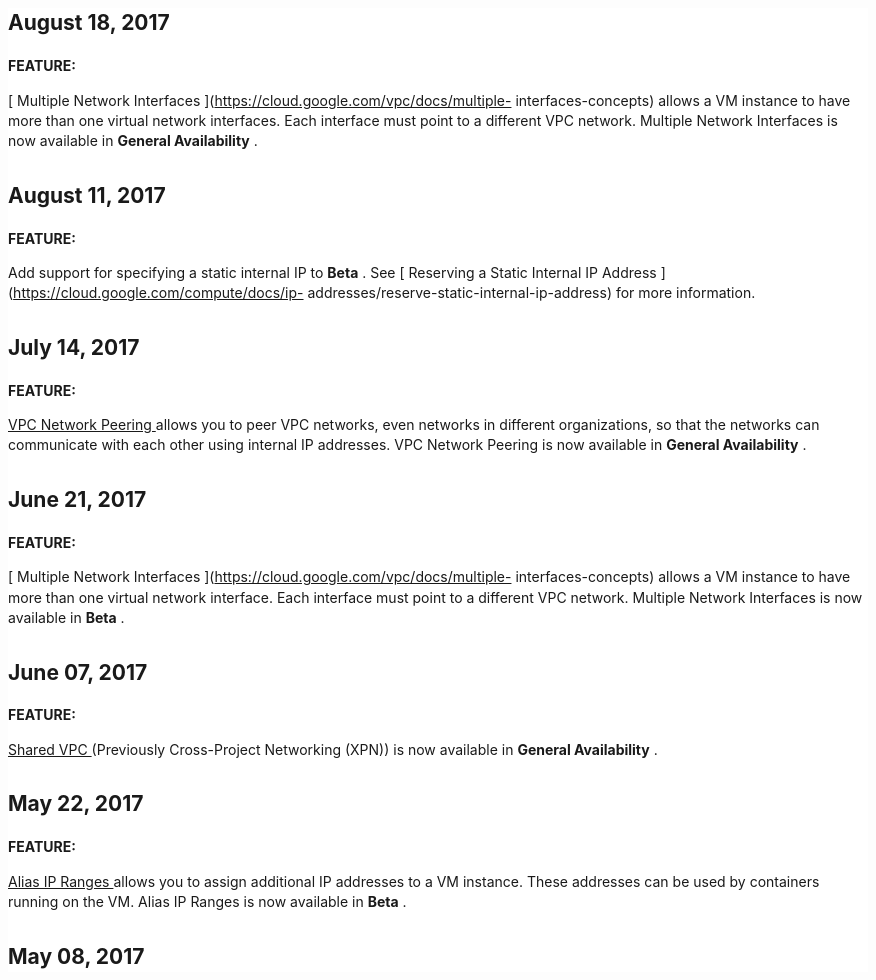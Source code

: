 ##  August 18, 2017

**FEATURE:**

[ Multiple Network Interfaces ](https://cloud.google.com/vpc/docs/multiple-
interfaces-concepts) allows a VM instance to have more than one virtual
network interfaces. Each interface must point to a different VPC network.
Multiple Network Interfaces is now available in **General Availability** .

##  August 11, 2017

**FEATURE:**

Add support for specifying a static internal IP to **Beta** . See [ Reserving
a Static Internal IP Address ](https://cloud.google.com/compute/docs/ip-
addresses/reserve-static-internal-ip-address) for more information.

##  July 14, 2017

**FEATURE:**

[ VPC Network Peering ](https://cloud.google.com/vpc/docs/vpc-peering) allows
you to peer VPC networks, even networks in different organizations, so that
the networks can communicate with each other using internal IP addresses. VPC
Network Peering is now available in **General Availability** .

##  June 21, 2017

**FEATURE:**

[ Multiple Network Interfaces ](https://cloud.google.com/vpc/docs/multiple-
interfaces-concepts) allows a VM instance to have more than one virtual
network interface. Each interface must point to a different VPC network.
Multiple Network Interfaces is now available in **Beta** .

##  June 07, 2017

**FEATURE:**

[ Shared VPC ](https://cloud.google.com/vpc/docs/shared-vpc) (Previously
Cross-Project Networking (XPN)) is now available in **General Availability** .

##  May 22, 2017

**FEATURE:**

[ Alias IP Ranges ](https://cloud.google.com/vpc/docs/alias-ip) allows you to
assign additional IP addresses to a VM instance. These addresses can be used
by containers running on the VM. Alias IP Ranges is now available in **Beta**
.

##  May 08, 2017
